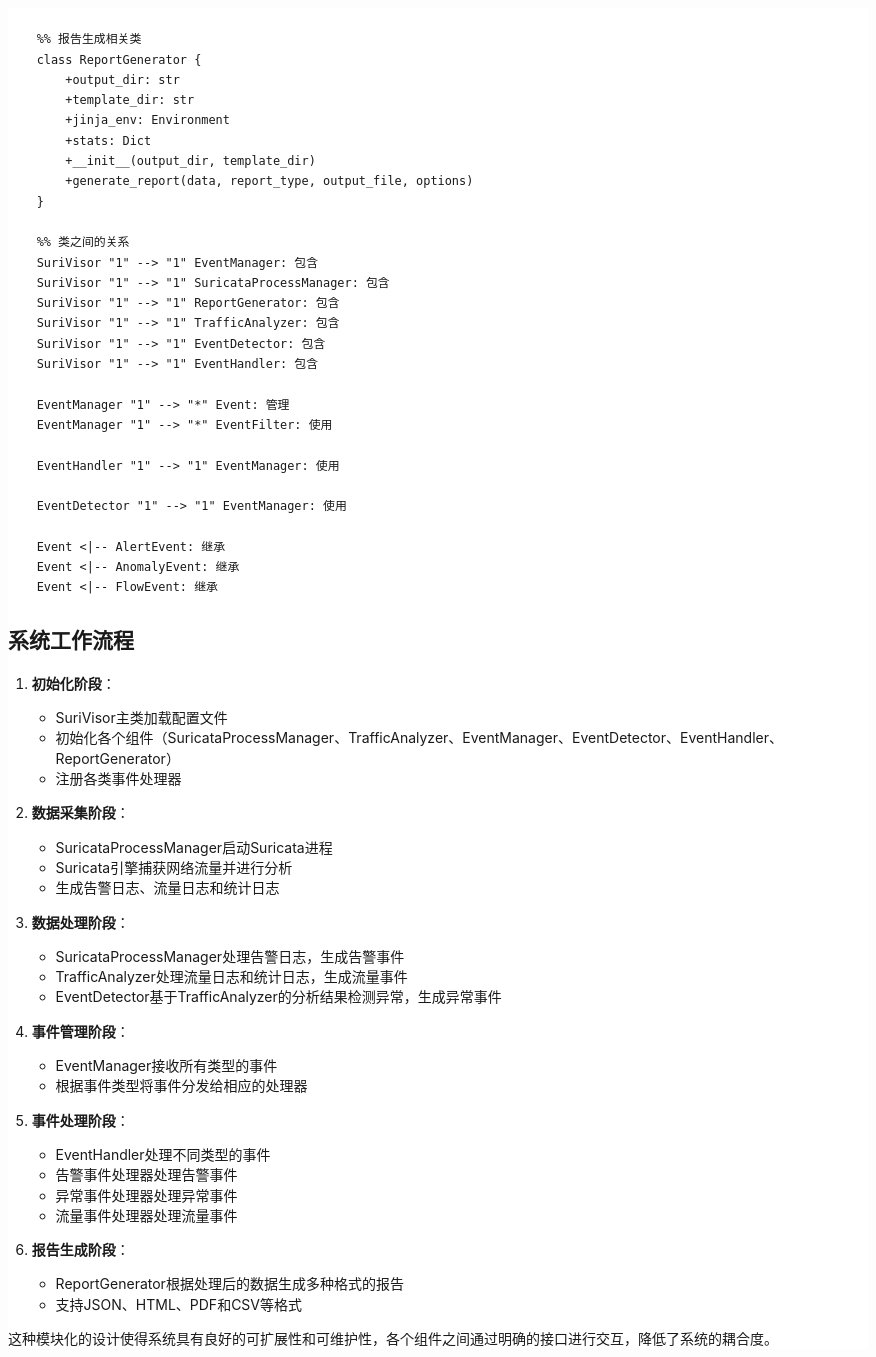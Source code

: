 ```mermaid
    
    %% 报告生成相关类
    class ReportGenerator {
        +output_dir: str
        +template_dir: str
        +jinja_env: Environment
        +stats: Dict
        +__init__(output_dir, template_dir)
        +generate_report(data, report_type, output_file, options)
    }
    
    %% 类之间的关系
    SuriVisor "1" --> "1" EventManager: 包含
    SuriVisor "1" --> "1" SuricataProcessManager: 包含
    SuriVisor "1" --> "1" ReportGenerator: 包含
    SuriVisor "1" --> "1" TrafficAnalyzer: 包含
    SuriVisor "1" --> "1" EventDetector: 包含
    SuriVisor "1" --> "1" EventHandler: 包含
    
    EventManager "1" --> "*" Event: 管理
    EventManager "1" --> "*" EventFilter: 使用
    
    EventHandler "1" --> "1" EventManager: 使用
    
    EventDetector "1" --> "1" EventManager: 使用
    
    Event <|-- AlertEvent: 继承
    Event <|-- AnomalyEvent: 继承
    Event <|-- FlowEvent: 继承
```

## 系统工作流程

1. **初始化阶段**：
   - SuriVisor主类加载配置文件
   - 初始化各个组件（SuricataProcessManager、TrafficAnalyzer、EventManager、EventDetector、EventHandler、ReportGenerator）
   - 注册各类事件处理器

2. **数据采集阶段**：
   - SuricataProcessManager启动Suricata进程
   - Suricata引擎捕获网络流量并进行分析
   - 生成告警日志、流量日志和统计日志

3. **数据处理阶段**：
   - SuricataProcessManager处理告警日志，生成告警事件
   - TrafficAnalyzer处理流量日志和统计日志，生成流量事件
   - EventDetector基于TrafficAnalyzer的分析结果检测异常，生成异常事件

4. **事件管理阶段**：
   - EventManager接收所有类型的事件
   - 根据事件类型将事件分发给相应的处理器

5. **事件处理阶段**：
   - EventHandler处理不同类型的事件
   - 告警事件处理器处理告警事件
   - 异常事件处理器处理异常事件
   - 流量事件处理器处理流量事件

6. **报告生成阶段**：
   - ReportGenerator根据处理后的数据生成多种格式的报告
   - 支持JSON、HTML、PDF和CSV等格式

这种模块化的设计使得系统具有良好的可扩展性和可维护性，各个组件之间通过明确的接口进行交互，降低了系统的耦合度。